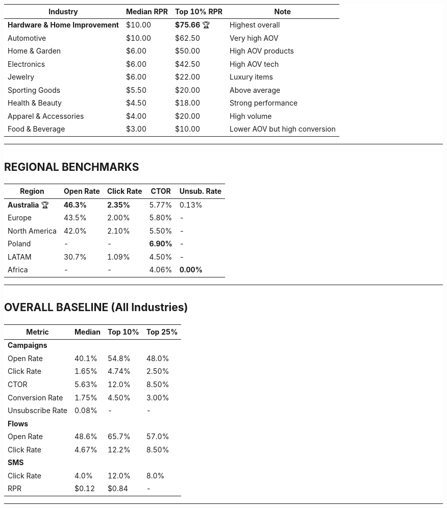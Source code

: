 | Industry | Median RPR | Top 10% RPR | Note |
|----------|------------|-------------|------|
| **Hardware & Home Improvement** | $10.00 | **$75.66** 🏆 | Highest overall |
| Automotive | $10.00 | $62.50 | Very high AOV |
| Home & Garden | $6.00 | $50.00 | High AOV products |
| Electronics | $6.00 | $42.50 | High AOV tech |
| Jewelry | $6.00 | $22.00 | Luxury items |
| Sporting Goods | $5.50 | $20.00 | Above average |
| Health & Beauty | $4.50 | $18.00 | Strong performance |
| Apparel & Accessories | $4.00 | $20.00 | High volume |
| Food & Beverage | $3.00 | $10.00 | Lower AOV but high conversion |

---

## REGIONAL BENCHMARKS

| Region | Open Rate | Click Rate | CTOR | Unsub. Rate |
|--------|-----------|------------|------|-------------|
| **Australia** 🏆 | **46.3%** | **2.35%** | 5.77% | 0.13% |
| Europe | 43.5% | 2.00% | 5.80% | - |
| North America | 42.0% | 2.10% | 5.50% | - |
| Poland | - | - | **6.90%** | - |
| LATAM | 30.7% | 1.09% | 4.50% | - |
| Africa | - | - | 4.06% | **0.00%** |

---

## OVERALL BASELINE (All Industries)

| Metric | Median | Top 10% | Top 25% |
|--------|--------|---------|---------|
| **Campaigns** | | | |
| Open Rate | 40.1% | 54.8% | 48.0% |
| Click Rate | 1.65% | 4.74% | 2.50% |
| CTOR | 5.63% | 12.0% | 8.50% |
| Conversion Rate | 1.75% | 4.50% | 3.00% |
| Unsubscribe Rate | 0.08% | - | - |
| **Flows** | | | |
| Open Rate | 48.6% | 65.7% | 57.0% |
| Click Rate | 4.67% | 12.2% | 8.50% |
| **SMS** | | | |
| Click Rate | 4.0% | 12.0% | 8.0% |
| RPR | $0.12 | $0.84 | - |

---